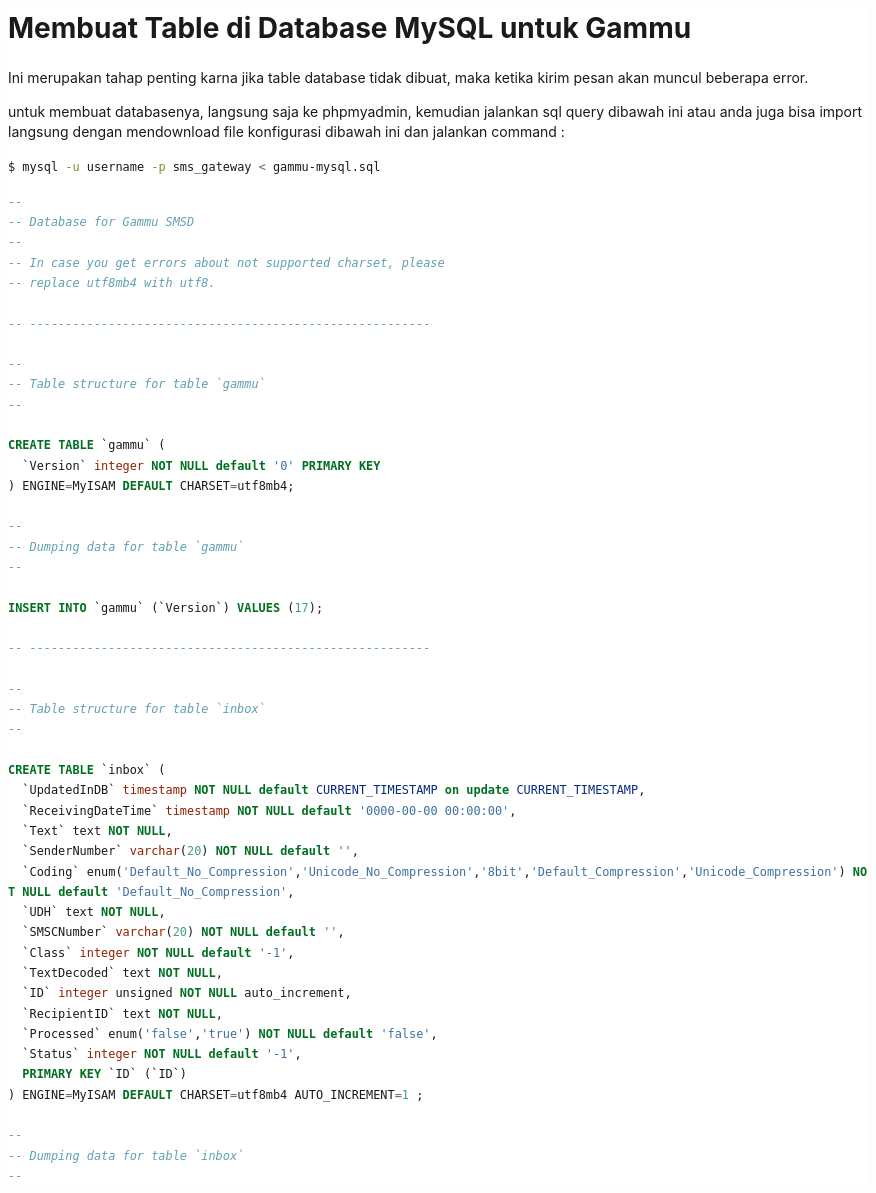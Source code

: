 # Membuat Table di Database MySQL untuk Gammu
Ini merupakan tahap penting karna jika table database tidak dibuat, maka ketika kirim pesan akan muncul beberapa error.

untuk membuat databasenya, langsung saja ke phpmyadmin, kemudian jalankan sql query dibawah ini atau anda juga bisa import langsung dengan mendownload file konfigurasi dibawah ini dan jalankan command :

```bash
$ mysql -u username -p sms_gateway < gammu-mysql.sql
```

```sql
-- 
-- Database for Gammu SMSD
-- 
-- In case you get errors about not supported charset, please
-- replace utf8mb4 with utf8.

-- --------------------------------------------------------

-- 
-- Table structure for table `gammu`
-- 

CREATE TABLE `gammu` (
  `Version` integer NOT NULL default '0' PRIMARY KEY
) ENGINE=MyISAM DEFAULT CHARSET=utf8mb4;

-- 
-- Dumping data for table `gammu`
-- 

INSERT INTO `gammu` (`Version`) VALUES (17);

-- --------------------------------------------------------

-- 
-- Table structure for table `inbox`
-- 

CREATE TABLE `inbox` (
  `UpdatedInDB` timestamp NOT NULL default CURRENT_TIMESTAMP on update CURRENT_TIMESTAMP,
  `ReceivingDateTime` timestamp NOT NULL default '0000-00-00 00:00:00',
  `Text` text NOT NULL,
  `SenderNumber` varchar(20) NOT NULL default '',
  `Coding` enum('Default_No_Compression','Unicode_No_Compression','8bit','Default_Compression','Unicode_Compression') NOT NULL default 'Default_No_Compression',
  `UDH` text NOT NULL,
  `SMSCNumber` varchar(20) NOT NULL default '',
  `Class` integer NOT NULL default '-1',
  `TextDecoded` text NOT NULL,
  `ID` integer unsigned NOT NULL auto_increment,
  `RecipientID` text NOT NULL,
  `Processed` enum('false','true') NOT NULL default 'false',
  `Status` integer NOT NULL default '-1',
  PRIMARY KEY `ID` (`ID`)
) ENGINE=MyISAM DEFAULT CHARSET=utf8mb4 AUTO_INCREMENT=1 ;

-- 
-- Dumping data for table `inbox`
-- 


```